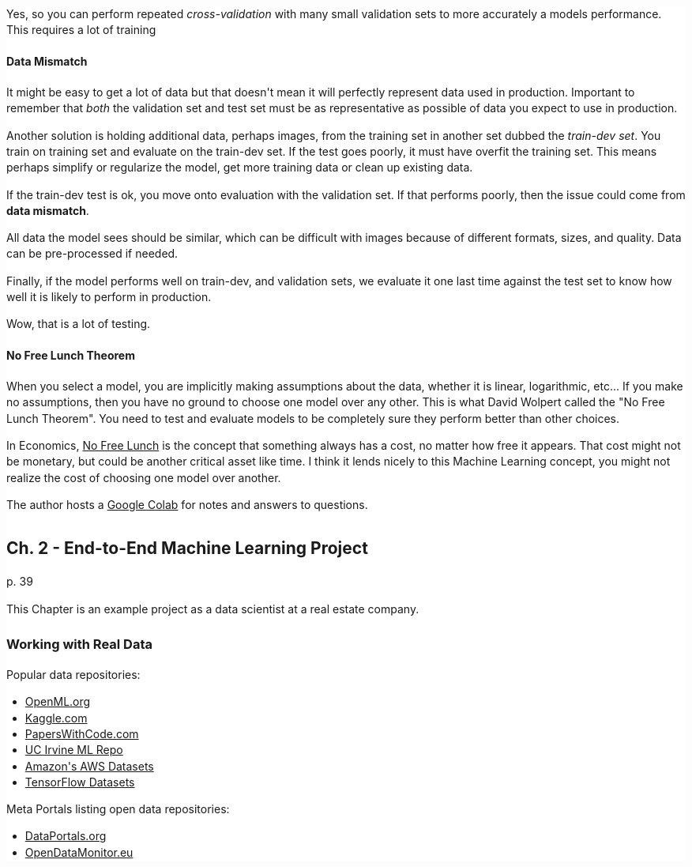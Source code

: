 Yes, so you can perform repeated _cross-validation_ with many small validation sets to more accurately a models performance. This requires a lot of training 

#### Data Mismatch

It might be easy to get a lot of data but that doesn't mean it will perfectly represent data used in production. Important to remember that _both_ the validation set and test set must be as representative as possible of data you expect to use in production. 

Another solution is holding additional data, perhaps images, from the training set in another set dubbed the _train-dev set_. You train on training set and evaluate on the train-dev set. If the test goes poorly, it must have overfit the training set. This means perhaps simplify or regularize the model, get more training data or clean up existing data. 

If the train-dev test is ok, you move onto evaluation with the validation set. If that performs poorly, then the issue could come from **data mismatch**. 

All data the model sees should be similar, which can be difficult with images because of different formats, sizes, and quality. Data can be pre-processed if needed.

Finally, if the model performs well on train-dev, and validation sets, we evaluate it one last time against the test set to know how well it is likely to perform in production. 

Wow, that is a lot of testing. 

#### No Free Lunch Theorem

When you select a model, you are implicitly making assumptions about the data, whether it is linear, logarithmic, etc... If you make no assumptions, then you have no ground to choose one model over any other. This is what David Wolpert called the "No Free Lunch Theorem". You need to test and evaluate models to be completely sure they perform better than other choices.

In Economics, [No Free Lunch](https://www.investopedia.com/terms/t/tanstaafl.asp) is the concept that something always has a cost, no matter how free it appears. That cost might not be monetary, but could be another critical asset like time. I think it lends nicely to this Machine Learning concept, you might not realize the cost of choosing one model over another.

The author hosts a [Google Colab](https://homl.info/colab3) for notes and answers to questions. 

## Ch. 2 - End-to-End Machine Learning Project

p. 39

This Chapter is an example project as a data scientist at a real estate company. 

### Working with Real Data

Popular data repositories:
+ [OpenML.org](https://openml.org/)
+ [Kaggle.com](https://www.kaggle.com/)
+ [PapersWithCode.com](https://paperswithcode.com/)
+ [UC Irvine ML Repo](https://archive.ics.uci.edu/)
+ [Amazon's AWS Datasets](https://registry.opendata.aws/)
+ [TensorFlow Datasets](https://www.tensorflow.org/datasets)

Meta Portals listing open data repositories:
+ [DataPortals.org](https://dataportals.org/)
+ [OpenDataMonitor.eu](https://opendatamonitor.eu/frontend/web/index.php?r=datacatalogue%2Flist)

